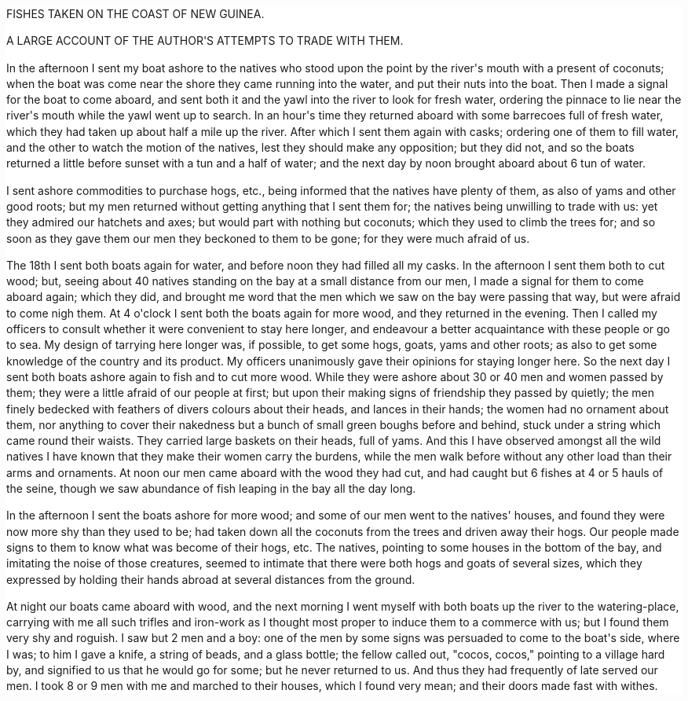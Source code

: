 

FISHES TAKEN ON THE COAST OF NEW GUINEA.

A LARGE ACCOUNT OF THE AUTHOR'S ATTEMPTS TO TRADE WITH THEM.

In the afternoon I sent my boat ashore to the natives who stood upon the point by the river's mouth with a present of coconuts; when the boat was come near the shore they came running into the water, and put their nuts into the boat. Then I made a signal for the boat to come aboard, and sent both it and the yawl into the river to look for fresh water, ordering the pinnace to lie near the river's mouth while the yawl went up to search. In an hour's time they returned aboard with some barrecoes full of fresh water, which they had taken up about half a mile up the river. After which I sent them again with casks; ordering one of them to fill water, and the other to watch the motion of the natives, lest they should make any opposition; but they did not, and so the boats returned a little before sunset with a tun and a half of water; and the next day by noon brought aboard about 6 tun of water.

I sent ashore commodities to purchase hogs, etc., being informed that the natives have plenty of them, as also of yams and other good roots; but my men returned without getting anything that I sent them for; the natives being unwilling to trade with us: yet they admired our hatchets and axes; but would part with nothing but coconuts; which they used to climb the trees for; and so soon as they gave them our men they beckoned to them to be gone; for they were much afraid of us.

The 18th I sent both boats again for water, and before noon they had filled all my casks. In the afternoon I sent them both to cut wood; but, seeing about 40 natives standing on the bay at a small distance from our men, I made a signal for them to come aboard again; which they did, and brought me word that the men which we saw on the bay were passing that way, but were afraid to come nigh them. At 4 o'clock I sent both the boats again for more wood, and they returned in the evening. Then I called my officers to consult whether it were convenient to stay here longer, and endeavour a better acquaintance with these people or go to sea. My design of tarrying here longer was, if possible, to get some hogs, goats, yams and other roots; as also to get some knowledge of the country and its product. My officers unanimously gave their opinions for staying longer here. So the next day I sent both boats ashore again to fish and to cut more wood. While they were ashore about 30 or 40 men and women passed by them; they were a little afraid of our people at first; but upon their making signs of friendship they passed by quietly; the men finely bedecked with feathers of divers colours about their heads, and lances in their hands; the women had no ornament about them, nor anything to cover their nakedness but a bunch of small green boughs before and behind, stuck under a string which came round their waists. They carried large baskets on their heads, full of yams. And this I have observed amongst all the wild natives I have known that they make their women carry the burdens, while the men walk before without any other load than their arms and ornaments. At noon our men came aboard with the wood they had cut, and had caught but 6 fishes at 4 or 5 hauls of the seine, though we saw abundance of fish leaping in the bay all the day long.

In the afternoon I sent the boats ashore for more wood; and some of our men went to the natives' houses, and found they were now more shy than they used to be; had taken down all the coconuts from the trees and driven away their hogs. Our people made signs to them to know what was become of their hogs, etc. The natives, pointing to some houses in the bottom of the bay, and imitating the noise of those creatures, seemed to intimate that there were both hogs and goats of several sizes, which they expressed by holding their hands abroad at several distances from the ground.

At night our boats came aboard with wood, and the next morning I went myself with both boats up the river to the watering-place, carrying with me all such trifles and iron-work as I thought most proper to induce them to a commerce with us; but I found them very shy and roguish. I saw but 2 men and a boy: one of the men by some signs was persuaded to come to the boat's side, where I was; to him I gave a knife, a string of beads, and a glass bottle; the fellow called out, "cocos, cocos," pointing to a village hard by, and signified to us that he would go for some; but he never returned to us. And thus they had frequently of late served our men. I took 8 or 9 men with me and marched to their houses, which I found very mean; and their doors made fast with withes.
